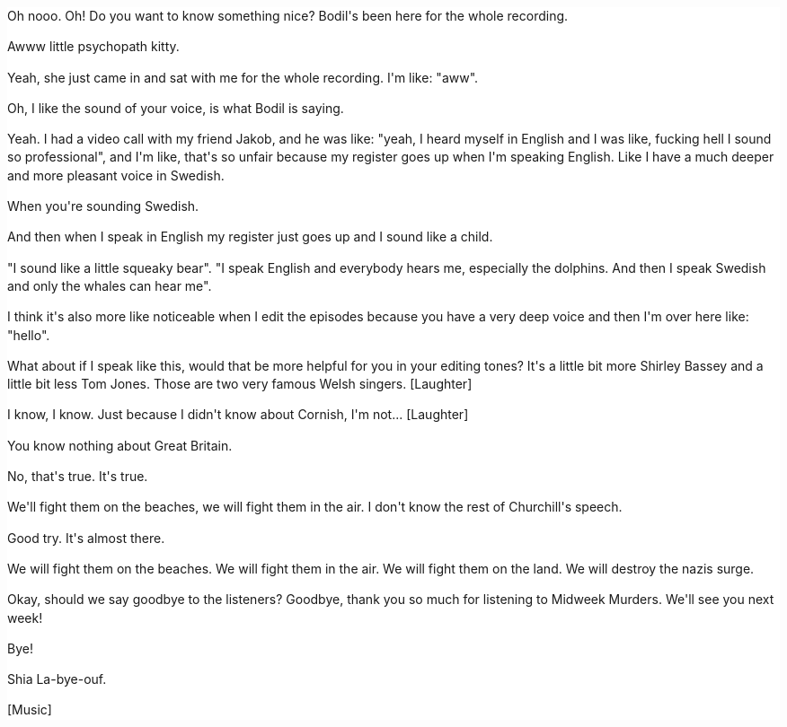 Oh nooo. Oh! Do you want to know something nice? Bodil's been here for the whole recording.

Awww little psychopath kitty. 

Yeah, she just came in and sat with me for the whole recording. I'm like: "aww".

Oh, I like the sound of your voice, is what Bodil is saying. 

Yeah. I had a video call with my friend Jakob, and he was like: "yeah, I heard myself in English and I was like, fucking hell I sound so professional", and I'm like, that's so unfair because my register goes up when I'm speaking English. Like I have a much deeper and more pleasant voice in Swedish. 

When you're sounding Swedish.

And then when I speak in English my register just goes up and I sound like a child. 

"I sound like a little squeaky bear". "I speak English and everybody hears me, especially the dolphins. And then I speak Swedish and only the whales can hear me".

I think it's also more like noticeable when I edit the episodes because you have a very deep voice and then I'm over here like: "hello".

What about if I speak like this, would that be more helpful for you in your editing tones? It's a little bit more Shirley Bassey and a little bit less Tom Jones. Those are two very famous Welsh singers. \[Laughter]

I know, I know. Just because I didn't know about Cornish, I'm not... \[Laughter]

You know nothing about Great Britain. 

No, that's true. It's true.

We'll fight them on the beaches, we will fight them in the air. I don't know the rest of Churchill's speech.

Good try. It's almost there. 

We will fight them on the beaches. We will fight them in the air. We will fight them on the land. We will destroy the nazis surge.

Okay, should we say goodbye to the listeners? Goodbye, thank you so much for listening to Midweek Murders. We'll see you next week!

Bye!

Shia La-bye-ouf.

\[Music]

